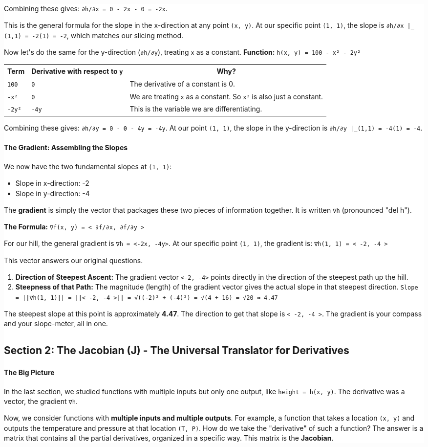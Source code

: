 Combining these gives:
`∂h/∂x = 0 - 2x - 0 = -2x`.

This is the general formula for the slope in the x-direction at any point `(x, y)`. At our specific point `(1, 1)`, the slope is `∂h/∂x |_(1,1) = -2(1) = -2`, which matches our slicing method.

Now let's do the same for the y-direction (`∂h/∂y`), treating `x` as a constant.
**Function:** `h(x, y) = 100 - x² - 2y²`

| Term        | Derivative with respect to `y` | Why?                                                                |
| ----------- | ----------------------------- | ------------------------------------------------------------------- |
| `100`       | `0`                           | The derivative of a constant is 0.                                  |
| `-x²`       | `0`                           | We are treating `x` as a constant. So `x²` is also just a constant. |
| `-2y²`      | `-4y`                         | This is the variable we are differentiating.                         |

Combining these gives:
`∂h/∂y = 0 - 0 - 4y = -4y`.
At our point `(1, 1)`, the slope in the y-direction is `∂h/∂y |_(1,1) = -4(1) = -4`.

#### The Gradient: Assembling the Slopes

We now have the two fundamental slopes at `(1, 1)`:
*   Slope in x-direction: -2
*   Slope in y-direction: -4

The **gradient** is simply the vector that packages these two pieces of information together. It is written `∇h` (pronounced "del h").

**The Formula:**
`∇f(x, y) = < ∂f/∂x, ∂f/∂y >`

For our hill, the general gradient is `∇h = <-2x, -4y>`. At our specific point `(1, 1)`, the gradient is:
`∇h(1, 1) = < -2, -4 >`

This vector answers our original questions.
1.  **Direction of Steepest Ascent:** The gradient vector `<-2, -4>` points directly in the direction of the steepest path up the hill.
2.  **Steepness of that Path:** The magnitude (length) of the gradient vector gives the actual slope in that steepest direction.
    `Slope = ||∇h(1, 1)|| = ||< -2, -4 >|| = √((-2)² + (-4)²) = √(4 + 16) = √20 ≈ 4.47`

The steepest slope at this point is approximately **4.47**. The direction to get that slope is `< -2, -4 >`. The gradient is your compass and your slope-meter, all in one.

## **Section 2: The Jacobian (J) - The Universal Translator for Derivatives**

#### The Big Picture

In the last section, we studied functions with multiple inputs but only one output, like `height = h(x, y)`. The derivative was a vector, the gradient `∇h`.

Now, we consider functions with **multiple inputs and multiple outputs**. For example, a function that takes a location `(x, y)` and outputs the temperature and pressure at that location `(T, P)`. How do we take the "derivative" of such a function? The answer is a matrix that contains all the partial derivatives, organized in a specific way. This matrix is the **Jacobian**.
